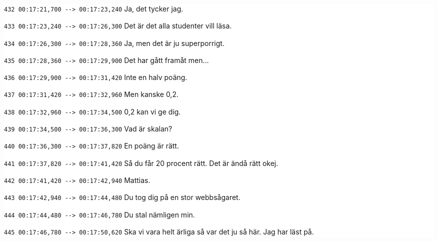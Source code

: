 

`432 00:17:21,700 --> 00:17:23,240`
Ja, det tycker jag.



`433 00:17:23,240 --> 00:17:26,300`
Det är det alla studenter vill läsa.



`434 00:17:26,300 --> 00:17:28,360`
Ja, men det är ju superporrigt.



`435 00:17:28,360 --> 00:17:29,900`
Det har gått framåt men...



`436 00:17:29,900 --> 00:17:31,420`
Inte en halv poäng.



`437 00:17:31,420 --> 00:17:32,960`
Men kanske 0,2.



`438 00:17:32,960 --> 00:17:34,500`
0,2 kan vi ge dig.



`439 00:17:34,500 --> 00:17:36,300`
Vad är skalan?



`440 00:17:36,300 --> 00:17:37,820`
En poäng är rätt.



`441 00:17:37,820 --> 00:17:41,420`
Så du får 20 procent rätt. Det är ändå rätt okej.



`442 00:17:41,420 --> 00:17:42,940`
Mattias.



`443 00:17:42,940 --> 00:17:44,480`
Du tog dig på en stor webbsågaret.



`444 00:17:44,480 --> 00:17:46,780`
Du stal nämligen min.



`445 00:17:46,780 --> 00:17:50,620`
Ska vi vara helt ärliga så var det ju så här. Jag har läst på.
